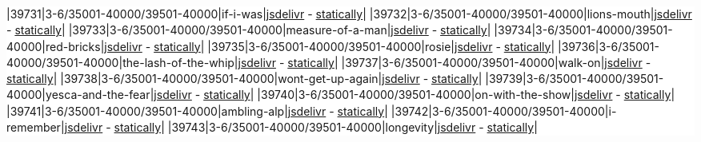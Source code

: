 |39731|3-6/35001-40000/39501-40000|if-i-was|[jsdelivr](https://cdn.jsdelivr.net/gh/dbchord/png-old-c-600x600_3-6/35001-40000/39501-40000/if-i-was.png) - [statically](https://cdn.statically.io/gh/dbchord/png-old-c-600x600_3-6/img/35001-40000/39501-40000/if-i-was.png)|
|39732|3-6/35001-40000/39501-40000|lions-mouth|[jsdelivr](https://cdn.jsdelivr.net/gh/dbchord/png-old-c-600x600_3-6/35001-40000/39501-40000/lions-mouth.png) - [statically](https://cdn.statically.io/gh/dbchord/png-old-c-600x600_3-6/img/35001-40000/39501-40000/lions-mouth.png)|
|39733|3-6/35001-40000/39501-40000|measure-of-a-man|[jsdelivr](https://cdn.jsdelivr.net/gh/dbchord/png-old-c-600x600_3-6/35001-40000/39501-40000/measure-of-a-man.png) - [statically](https://cdn.statically.io/gh/dbchord/png-old-c-600x600_3-6/img/35001-40000/39501-40000/measure-of-a-man.png)|
|39734|3-6/35001-40000/39501-40000|red-bricks|[jsdelivr](https://cdn.jsdelivr.net/gh/dbchord/png-old-c-600x600_3-6/35001-40000/39501-40000/red-bricks.png) - [statically](https://cdn.statically.io/gh/dbchord/png-old-c-600x600_3-6/img/35001-40000/39501-40000/red-bricks.png)|
|39735|3-6/35001-40000/39501-40000|rosie|[jsdelivr](https://cdn.jsdelivr.net/gh/dbchord/png-old-c-600x600_3-6/35001-40000/39501-40000/rosie.png) - [statically](https://cdn.statically.io/gh/dbchord/png-old-c-600x600_3-6/img/35001-40000/39501-40000/rosie.png)|
|39736|3-6/35001-40000/39501-40000|the-lash-of-the-whip|[jsdelivr](https://cdn.jsdelivr.net/gh/dbchord/png-old-c-600x600_3-6/35001-40000/39501-40000/the-lash-of-the-whip.png) - [statically](https://cdn.statically.io/gh/dbchord/png-old-c-600x600_3-6/img/35001-40000/39501-40000/the-lash-of-the-whip.png)|
|39737|3-6/35001-40000/39501-40000|walk-on|[jsdelivr](https://cdn.jsdelivr.net/gh/dbchord/png-old-c-600x600_3-6/35001-40000/39501-40000/walk-on.png) - [statically](https://cdn.statically.io/gh/dbchord/png-old-c-600x600_3-6/img/35001-40000/39501-40000/walk-on.png)|
|39738|3-6/35001-40000/39501-40000|wont-get-up-again|[jsdelivr](https://cdn.jsdelivr.net/gh/dbchord/png-old-c-600x600_3-6/35001-40000/39501-40000/wont-get-up-again.png) - [statically](https://cdn.statically.io/gh/dbchord/png-old-c-600x600_3-6/img/35001-40000/39501-40000/wont-get-up-again.png)|
|39739|3-6/35001-40000/39501-40000|yesca-and-the-fear|[jsdelivr](https://cdn.jsdelivr.net/gh/dbchord/png-old-c-600x600_3-6/35001-40000/39501-40000/yesca-and-the-fear.png) - [statically](https://cdn.statically.io/gh/dbchord/png-old-c-600x600_3-6/img/35001-40000/39501-40000/yesca-and-the-fear.png)|
|39740|3-6/35001-40000/39501-40000|on-with-the-show|[jsdelivr](https://cdn.jsdelivr.net/gh/dbchord/png-old-c-600x600_3-6/35001-40000/39501-40000/on-with-the-show.png) - [statically](https://cdn.statically.io/gh/dbchord/png-old-c-600x600_3-6/img/35001-40000/39501-40000/on-with-the-show.png)|
|39741|3-6/35001-40000/39501-40000|ambling-alp|[jsdelivr](https://cdn.jsdelivr.net/gh/dbchord/png-old-c-600x600_3-6/35001-40000/39501-40000/ambling-alp.png) - [statically](https://cdn.statically.io/gh/dbchord/png-old-c-600x600_3-6/img/35001-40000/39501-40000/ambling-alp.png)|
|39742|3-6/35001-40000/39501-40000|i-remember|[jsdelivr](https://cdn.jsdelivr.net/gh/dbchord/png-old-c-600x600_3-6/35001-40000/39501-40000/i-remember.png) - [statically](https://cdn.statically.io/gh/dbchord/png-old-c-600x600_3-6/img/35001-40000/39501-40000/i-remember.png)|
|39743|3-6/35001-40000/39501-40000|longevity|[jsdelivr](https://cdn.jsdelivr.net/gh/dbchord/png-old-c-600x600_3-6/35001-40000/39501-40000/longevity.png) - [statically](https://cdn.statically.io/gh/dbchord/png-old-c-600x600_3-6/img/35001-40000/39501-40000/longevity.png)|
